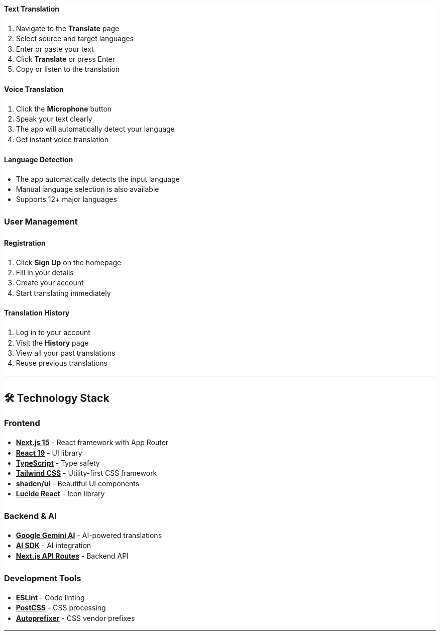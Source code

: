 #### Text Translation
1. Navigate to the **Translate** page
2. Select source and target languages
3. Enter or paste your text
4. Click **Translate** or press Enter
5. Copy or listen to the translation

#### Voice Translation
1. Click the **Microphone** button
2. Speak your text clearly
3. The app will automatically detect your language
4. Get instant voice translation

#### Language Detection
- The app automatically detects the input language
- Manual language selection is also available
- Supports 12+ major languages

### User Management

#### Registration
1. Click **Sign Up** on the homepage
2. Fill in your details
3. Create your account
4. Start translating immediately

#### Translation History
1. Log in to your account
2. Visit the **History** page
3. View all your past translations
4. Reuse previous translations

---

## 🛠️ Technology Stack

### Frontend
- **[Next.js 15](https://nextjs.org/)** - React framework with App Router
- **[React 19](https://reactjs.org/)** - UI library
- **[TypeScript](https://www.typescriptlang.org/)** - Type safety
- **[Tailwind CSS](https://tailwindcss.com/)** - Utility-first CSS framework
- **[shadcn/ui](https://ui.shadcn.com/)** - Beautiful UI components
- **[Lucide React](https://lucide.dev/)** - Icon library

### Backend & AI
- **[Google Gemini AI](https://ai.google.dev/)** - AI-powered translations
- **[AI SDK](https://sdk.vercel.ai/)** - AI integration
- **[Next.js API Routes](https://nextjs.org/docs/api-routes/introduction)** - Backend API

### Development Tools
- **[ESLint](https://eslint.org/)** - Code linting
- **[PostCSS](https://postcss.org/)** - CSS processing
- **[Autoprefixer](https://autoprefixer.github.io/)** - CSS vendor prefixes

---